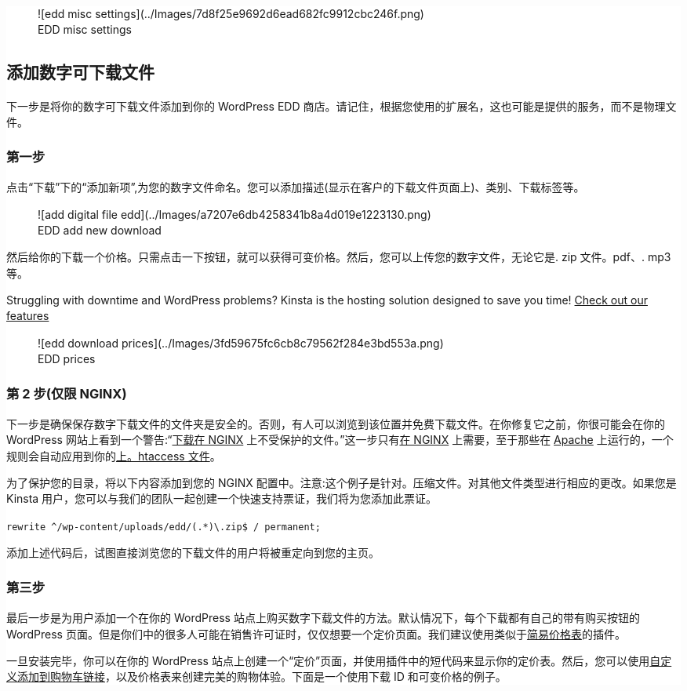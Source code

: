 <figure id="attachment_10725" aria-describedby="caption-attachment-10725" style="width: 1864px" class="wp-caption aligncenter">![edd misc settings](../Images/7d8f25e9692d6ead682fc9912cbc246f.png)

<figcaption id="caption-attachment-10725" class="wp-caption-text">EDD misc settings</figcaption>

</figure>

## 添加数字可下载文件

下一步是将你的数字可下载文件添加到你的 WordPress EDD 商店。请记住，根据您使用的扩展名，这也可能是提供的服务，而不是物理文件。

### 第一步

点击“下载”下的“添加新项”,为您的数字文件命名。您可以添加描述(显示在客户的下载文件页面上)、类别、下载标签等。

<figure id="attachment_10726" aria-describedby="caption-attachment-10726" style="width: 1984px" class="wp-caption aligncenter">![add digital file edd](../Images/a7207e6db4258341b8a4d019e1223130.png)

<figcaption id="caption-attachment-10726" class="wp-caption-text">EDD add new download</figcaption>

</figure>

然后给你的下载一个价格。只需点击一下按钮，就可以获得可变价格。然后，您可以上传您的数字文件，无论它是. zip 文件。pdf、. mp3 等。

Struggling with downtime and WordPress problems? Kinsta is the hosting solution designed to save you time! [Check out our features](https://kinsta.com/features/)

<figure id="attachment_10727" aria-describedby="caption-attachment-10727" style="width: 1666px" class="wp-caption aligncenter">![edd download prices](../Images/3fd59675fc6cb8c79562f284e3bd553a.png)

<figcaption id="caption-attachment-10727" class="wp-caption-text">EDD prices</figcaption>

</figure>

### 第 2 步(仅限 NGINX)

下一步是确保保存数字下载文件的文件夹是安全的。否则，有人可以浏览到该位置并免费下载文件。在你修复它之前，你很可能会在你的 WordPress 网站上看到一个警告:“[下载在 NGINX](http://docs.easydigitaldownloads.com/article/682-protected-download-files-on-nginx) 上不受保护的文件。”这一步只有[在 NGINX](https://kinsta.com/knowledgebase/what-is-nginx/) 上需要，至于那些在 [Apache](https://kinsta.com/knowledgebase/what-is-apache/) 上运行的，一个规则会自动应用到你的[上。htaccess 文件](https://kinsta.com/knowledgebase/wordpress-htaccess-file/)。

为了保护您的目录，将以下内容添加到您的 NGINX 配置中。注意:这个例子是针对。压缩文件。对其他文件类型进行相应的更改。如果您是 Kinsta 用户，您可以与我们的团队一起创建一个快速支持票证，我们将为您添加此票证。

```
rewrite ^/wp-content/uploads/edd/(.*)\.zip$ / permanent;
```

添加上述代码后，试图直接浏览您的下载文件的用户将被重定向到您的主页。

### 第三步

最后一步是为用户添加一个在你的 WordPress 站点上购买数字下载文件的方法。默认情况下，每个下载都有自己的带有购买按钮的 WordPress 页面。但是你们中的很多人可能在销售许可证时，仅仅想要一个定价页面。我们建议使用类似于[简易价格表](https://wordpress.org/plugins/easy-pricing-tables/)的插件。

一旦安装完毕，你可以在你的 WordPress 站点上创建一个“定价”页面，并使用插件中的短代码来显示你的定价表。然后，您可以使用[自定义添加到购物车链接](http://docs.easydigitaldownloads.com/article/268-creating-custom-add-to-cart-links)，以及价格表来创建完美的购物体验。下面是一个使用下载 ID 和可变价格的例子。
